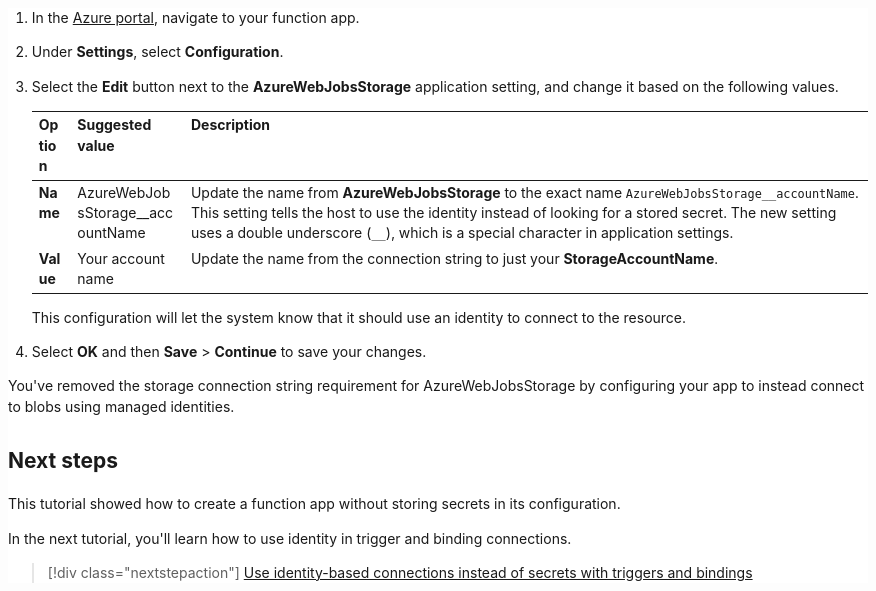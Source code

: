 1. In the [Azure portal](https://portal.azure.com), navigate to your function app.

1. Under **Settings**, select **Configuration**.

1. Select the **Edit** button next to the **AzureWebJobsStorage** application setting, and change it based on the following values.

    | Option      | Suggested value  | Description |
    | ------------ | ---------------- | ----------- |
    | **Name** |  AzureWebJobsStorage__accountName | Update the name from **AzureWebJobsStorage** to the exact name `AzureWebJobsStorage__accountName`. This setting tells the host to use the identity instead of looking for a stored secret. The new setting uses a double underscore (`__`), which is a special character in application settings.  |
    | **Value** | Your account name | Update the name from the connection string to just your **StorageAccountName**. |

    This configuration will let the system know that it should use an identity to connect to the resource.

1. Select **OK** and then **Save** > **Continue** to save your changes. 

You've removed the storage connection string requirement for AzureWebJobsStorage by configuring your app to instead connect to blobs using managed identities.  

## Next steps 

This tutorial showed how to create a function app without storing secrets in its configuration.

In the next tutorial, you'll learn how to use identity in trigger and binding connections.

> [!div class="nextstepaction"]
> [Use identity-based connections instead of secrets with triggers and bindings]

[Use identity-based connections instead of secrets with triggers and bindings]: ./functions-identity-based-connections-tutorial-2.md
